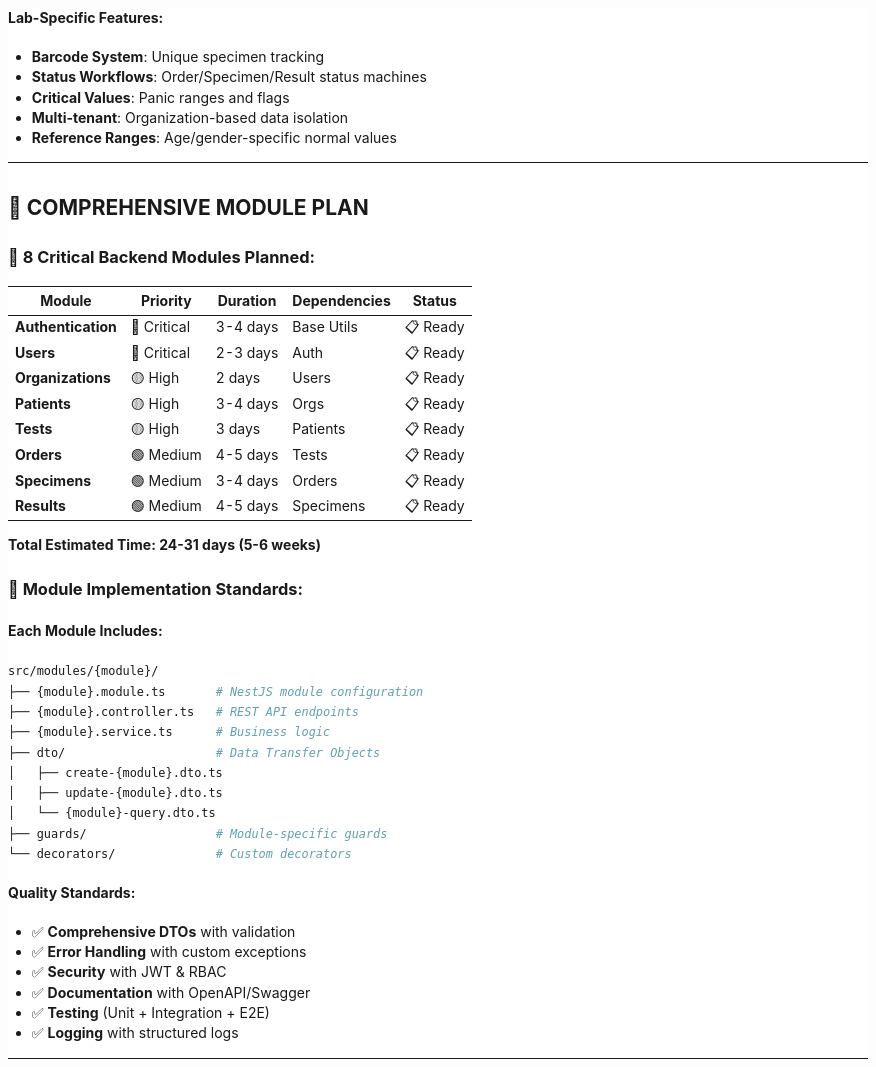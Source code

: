 #### **Lab-Specific Features:**
- **Barcode System**: Unique specimen tracking
- **Status Workflows**: Order/Specimen/Result status machines
- **Critical Values**: Panic ranges and flags
- **Multi-tenant**: Organization-based data isolation
- **Reference Ranges**: Age/gender-specific normal values

---

## 📝 **COMPREHENSIVE MODULE PLAN**

### 🎯 **8 Critical Backend Modules Planned:**

| Module | Priority | Duration | Dependencies | Status |
|--------|----------|----------|--------------|---------|
| **Authentication** | 🔴 Critical | 3-4 days | Base Utils | 📋 Ready |
| **Users** | 🔴 Critical | 2-3 days | Auth | 📋 Ready |
| **Organizations** | 🟡 High | 2 days | Users | 📋 Ready |
| **Patients** | 🟡 High | 3-4 days | Orgs | 📋 Ready |
| **Tests** | 🟡 High | 3 days | Patients | 📋 Ready |
| **Orders** | 🟢 Medium | 4-5 days | Tests | 📋 Ready |
| **Specimens** | 🟢 Medium | 3-4 days | Orders | 📋 Ready |
| **Results** | 🟢 Medium | 4-5 days | Specimens | 📋 Ready |

**Total Estimated Time: 24-31 days (5-6 weeks)**

### 🔧 **Module Implementation Standards:**

#### **Each Module Includes:**
```bash
src/modules/{module}/
├── {module}.module.ts       # NestJS module configuration
├── {module}.controller.ts   # REST API endpoints
├── {module}.service.ts      # Business logic
├── dto/                     # Data Transfer Objects
│   ├── create-{module}.dto.ts
│   ├── update-{module}.dto.ts
│   └── {module}-query.dto.ts
├── guards/                  # Module-specific guards
└── decorators/              # Custom decorators
```

#### **Quality Standards:**
- ✅ **Comprehensive DTOs** with validation
- ✅ **Error Handling** with custom exceptions
- ✅ **Security** with JWT & RBAC
- ✅ **Documentation** with OpenAPI/Swagger
- ✅ **Testing** (Unit + Integration + E2E)
- ✅ **Logging** with structured logs

---